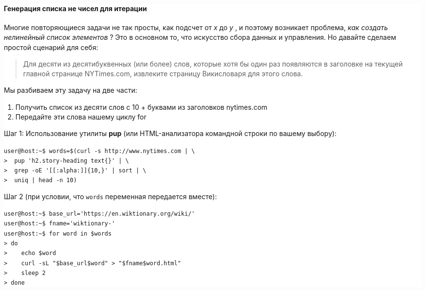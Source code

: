 #### Генерация списка не чисел для итерации

Многие повторяющиеся задачи не так просты, как подсчет от *x* до *y* , и поэтому возникает проблема, *как создать нелинейный список элементов* ? Это в основном то, что искусство сбора данных и управления. Но давайте сделаем простой сценарий для себя:

> Для десяти из десятибуквенных (или более) слов, которые хотя бы один раз появляются в заголовке на текущей главной странице NYTimes.com, извлеките страницу Викисловаря для этого слова.

Мы разбиваем эту задачу на две части:

1.  Получить список из десяти слов с 10 + буквами из заголовков nytimes.com
2.  Передайте эти слова нашему циклу for

Шаг 1: Использование утилиты **pup** (или HTML\-анализатора командной строки по вашему выбору):

```
user@host:~$ words=$(curl -s http://www.nytimes.com | \
>  pup 'h2.story-heading text{}' | \
>  grep -oE '[[:alpha:]]{10,}' | sort | \
>  uniq | head -n 10)

```

Шаг 2 (при условии, что `words` переменная передается вместе):

```
user@host:~$ base_url='https://en.wiktionary.org/wiki/'
user@host:~$ fname='wiktionary-'
user@host:~$ for word in $words
> do
>    echo $word
>    curl -sL "$base_url$word" > "$fname$word.html"
>    sleep 2
> done
```

